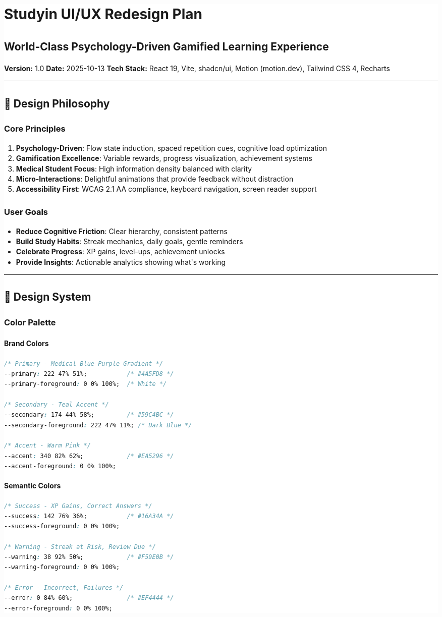 # Studyin UI/UX Redesign Plan
## World-Class Psychology-Driven Gamified Learning Experience

**Version:** 1.0
**Date:** 2025-10-13
**Tech Stack:** React 19, Vite, shadcn/ui, Motion (motion.dev), Tailwind CSS 4, Recharts

---

## 🎯 Design Philosophy

### Core Principles
1. **Psychology-Driven**: Flow state induction, spaced repetition cues, cognitive load optimization
2. **Gamification Excellence**: Variable rewards, progress visualization, achievement systems
3. **Medical Student Focus**: High information density balanced with clarity
4. **Micro-Interactions**: Delightful animations that provide feedback without distraction
5. **Accessibility First**: WCAG 2.1 AA compliance, keyboard navigation, screen reader support

### User Goals
- **Reduce Cognitive Friction**: Clear hierarchy, consistent patterns
- **Build Study Habits**: Streak mechanics, daily goals, gentle reminders
- **Celebrate Progress**: XP gains, level-ups, achievement unlocks
- **Provide Insights**: Actionable analytics showing what's working

---

## 🎨 Design System

### Color Palette

#### Brand Colors
```css
/* Primary - Medical Blue-Purple Gradient */
--primary: 222 47% 51%;           /* #4A5FD8 */
--primary-foreground: 0 0% 100%;  /* White */

/* Secondary - Teal Accent */
--secondary: 174 44% 58%;         /* #59C4BC */
--secondary-foreground: 222 47% 11%; /* Dark Blue */

/* Accent - Warm Pink */
--accent: 340 82% 62%;            /* #EA5296 */
--accent-foreground: 0 0% 100%;
```

#### Semantic Colors
```css
/* Success - XP Gains, Correct Answers */
--success: 142 76% 36%;           /* #16A34A */
--success-foreground: 0 0% 100%;

/* Warning - Streak at Risk, Review Due */
--warning: 38 92% 50%;            /* #F59E0B */
--warning-foreground: 0 0% 100%;

/* Error - Incorrect, Failures */
--error: 0 84% 60%;               /* #EF4444 */
--error-foreground: 0 0% 100%;

```